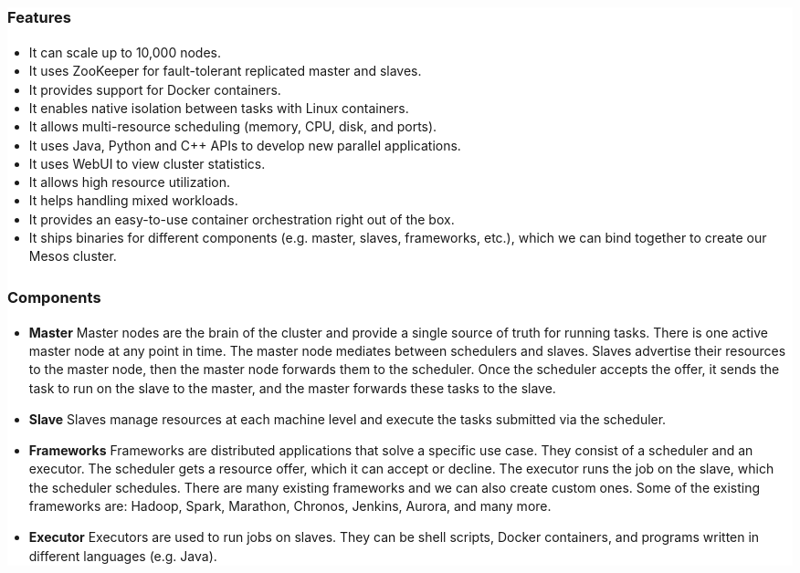 ### Features

- It can scale up to 10,000 nodes.
- It uses ZooKeeper for fault-tolerant replicated master and slaves.
- It provides support for Docker containers.
- It enables native isolation between tasks with Linux containers.
- It allows multi-resource scheduling (memory, CPU, disk, and ports).
- It uses Java, Python and C++ APIs to develop new parallel applications.
- It uses WebUI to view cluster statistics.
- It allows high resource utilization.
- It helps handling mixed workloads.
- It provides an easy-to-use container orchestration right out of the box.
- It ships binaries for different components (e.g. master, slaves, frameworks, etc.), which we can bind together to create our Mesos cluster.

### Components

- **Master**
  Master nodes are the brain of the cluster and provide a single source of truth for running tasks. There is one active master node at any point in time. The master node mediates between schedulers and slaves. Slaves advertise their resources to the master node, then the master node forwards them to the scheduler. Once the scheduler accepts the offer, it sends the task to run on the slave to the master, and the master forwards these tasks to the slave.

- **Slave**
  Slaves manage resources at each machine level and execute the tasks submitted via the scheduler.

- **Frameworks** 
  Frameworks are distributed applications that solve a specific use case. They consist of a scheduler and an executor. The scheduler gets a resource offer, which it can accept or decline. The executor runs the job on the slave, which the scheduler schedules. There are many existing frameworks and we can also create custom ones. Some of the existing frameworks are: Hadoop, Spark, Marathon, Chronos, Jenkins, Aurora, and many more.

- **Executor** Executors are used to run jobs on slaves. They can be shell scripts, Docker containers, and programs written in different languages (e.g. Java). 
